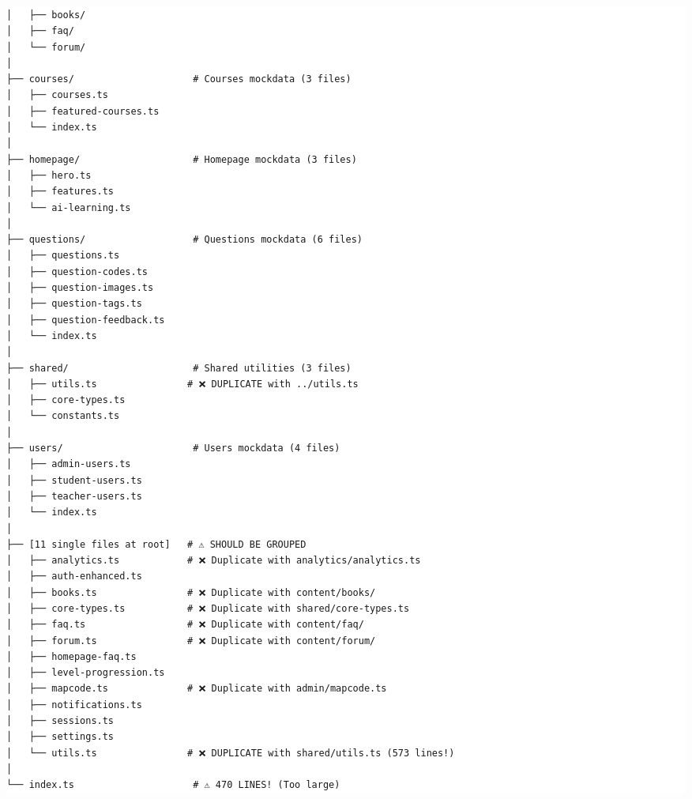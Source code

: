 ```
│   ├── books/
│   ├── faq/
│   └── forum/
│
├── courses/                     # Courses mockdata (3 files)
│   ├── courses.ts
│   ├── featured-courses.ts
│   └── index.ts
│
├── homepage/                    # Homepage mockdata (3 files)
│   ├── hero.ts
│   ├── features.ts
│   └── ai-learning.ts
│
├── questions/                   # Questions mockdata (6 files)
│   ├── questions.ts
│   ├── question-codes.ts
│   ├── question-images.ts
│   ├── question-tags.ts
│   ├── question-feedback.ts
│   └── index.ts
│
├── shared/                      # Shared utilities (3 files)
│   ├── utils.ts                # ❌ DUPLICATE with ../utils.ts
│   ├── core-types.ts
│   └── constants.ts
│
├── users/                       # Users mockdata (4 files)
│   ├── admin-users.ts
│   ├── student-users.ts
│   ├── teacher-users.ts
│   └── index.ts
│
├── [11 single files at root]   # ⚠️ SHOULD BE GROUPED
│   ├── analytics.ts            # ❌ Duplicate with analytics/analytics.ts
│   ├── auth-enhanced.ts
│   ├── books.ts                # ❌ Duplicate with content/books/
│   ├── core-types.ts           # ❌ Duplicate with shared/core-types.ts
│   ├── faq.ts                  # ❌ Duplicate with content/faq/
│   ├── forum.ts                # ❌ Duplicate with content/forum/
│   ├── homepage-faq.ts
│   ├── level-progression.ts
│   ├── mapcode.ts              # ❌ Duplicate with admin/mapcode.ts
│   ├── notifications.ts
│   ├── sessions.ts
│   ├── settings.ts
│   └── utils.ts                # ❌ DUPLICATE with shared/utils.ts (573 lines!)
│
└── index.ts                     # ⚠️ 470 LINES! (Too large)
```
